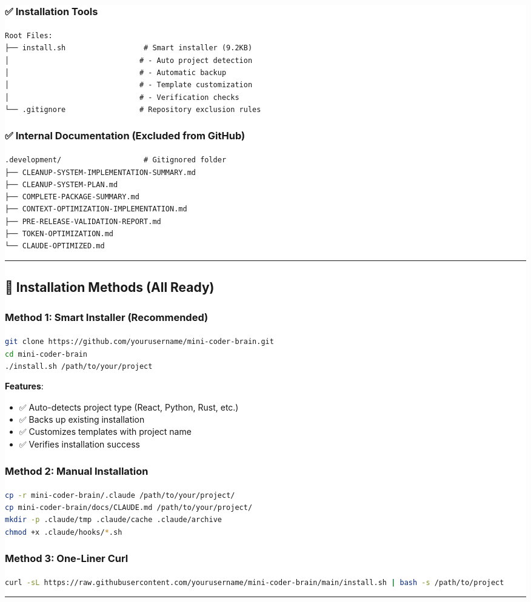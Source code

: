 ### ✅ Installation Tools
```
Root Files:
├── install.sh                  # Smart installer (9.2KB)
│                              # - Auto project detection
│                              # - Automatic backup
│                              # - Template customization
│                              # - Verification checks
└── .gitignore                 # Repository exclusion rules
```

### ✅ Internal Documentation (Excluded from GitHub)
```
.development/                   # Gitignored folder
├── CLEANUP-SYSTEM-IMPLEMENTATION-SUMMARY.md
├── CLEANUP-SYSTEM-PLAN.md
├── COMPLETE-PACKAGE-SUMMARY.md
├── CONTEXT-OPTIMIZATION-IMPLEMENTATION.md
├── PRE-RELEASE-VALIDATION-REPORT.md
├── TOKEN-OPTIMIZATION.md
└── CLAUDE-OPTIMIZED.md
```

---

## 🚀 Installation Methods (All Ready)

### Method 1: Smart Installer (Recommended)
```bash
git clone https://github.com/yourusername/mini-coder-brain.git
cd mini-coder-brain
./install.sh /path/to/your/project
```

**Features**:
- ✅ Auto-detects project type (React, Python, Rust, etc.)
- ✅ Backs up existing installation
- ✅ Customizes templates with project name
- ✅ Verifies installation success

### Method 2: Manual Installation
```bash
cp -r mini-coder-brain/.claude /path/to/your/project/
cp mini-coder-brain/docs/CLAUDE.md /path/to/your/project/
mkdir -p .claude/tmp .claude/cache .claude/archive
chmod +x .claude/hooks/*.sh
```

### Method 3: One-Liner Curl
```bash
curl -sL https://raw.githubusercontent.com/yourusername/mini-coder-brain/main/install.sh | bash -s /path/to/project
```

---